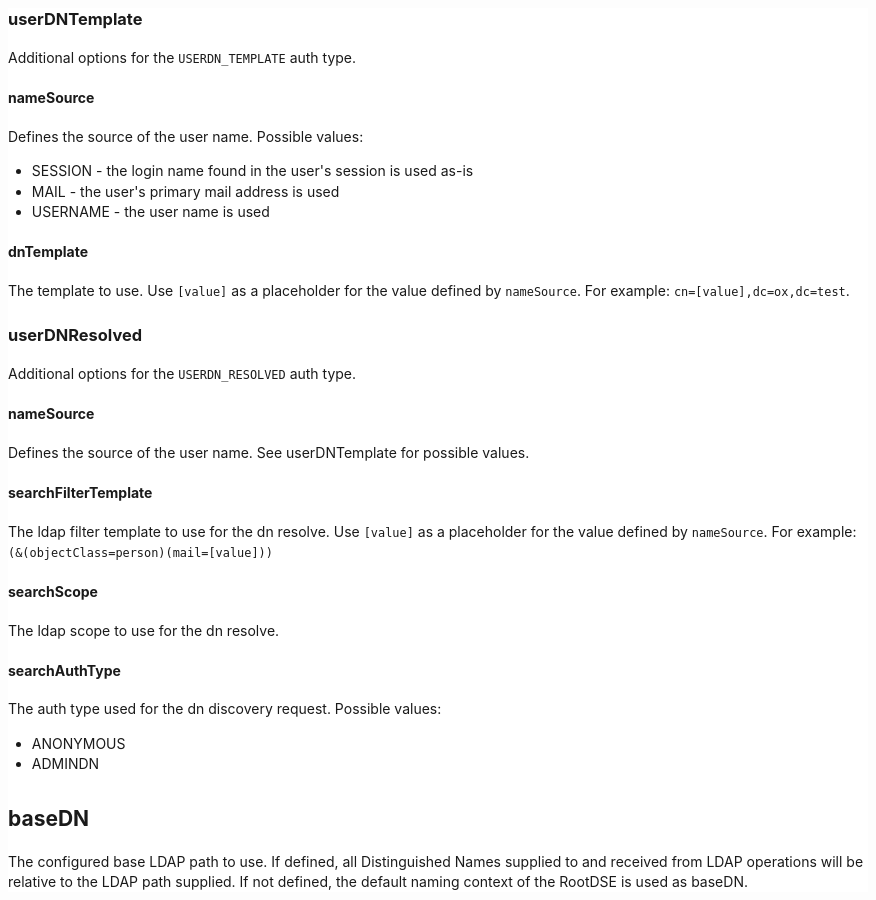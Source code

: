 ### userDNTemplate

Additional options for the `USERDN_TEMPLATE` auth type.

#### nameSource

Defines the source of the user name.
Possible values:

* SESSION - the login name found in the user's session is used as-is
* MAIL - the user's primary mail address is used
* USERNAME - the user name is used

#### dnTemplate

The template to use. Use `[value]` as a placeholder for the value defined by `nameSource`. 
For example: `cn=[value],dc=ox,dc=test`.

### userDNResolved

Additional options for the `USERDN_RESOLVED` auth type.

#### nameSource

Defines the source of the user name. See userDNTemplate for possible values.

#### searchFilterTemplate

The ldap filter template to use for the dn resolve. Use `[value]` as a placeholder for the value defined by `nameSource`. 
For example: `(&(objectClass=person)(mail=[value]))` 

#### searchScope

The ldap scope to use for the dn resolve.

#### searchAuthType

The auth type used for the dn discovery request.
Possible values:

* ANONYMOUS
* ADMINDN

## baseDN

The configured base LDAP path to use. If defined, all Distinguished Names supplied to and received from 
LDAP operations will be relative to the LDAP path supplied. If not defined, the default naming context of the RootDSE is used as baseDN.
